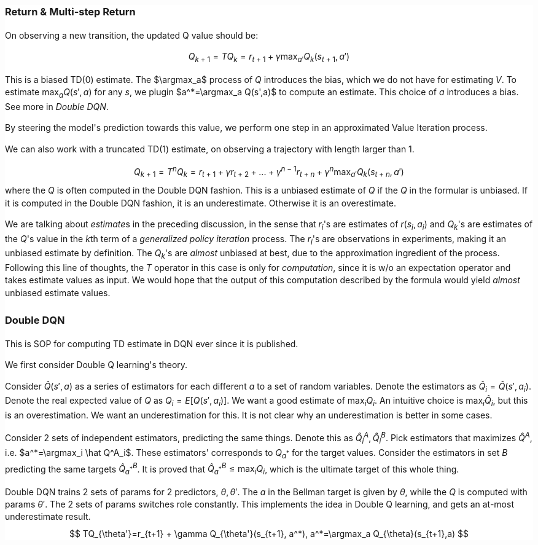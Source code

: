 ### Return \& Multi-step Return

On observing a new transition, the updated Q value should be:

$$
Q_{k+1}=TQ_k=r_{t+1} + \gamma\max_{a'} Q_k(s_{t+1}, a')
$$

This is a biased TD(0) estimate. The $\argmax_a$ process of $Q$ introduces the bias, which we do not have for estimating $V$. To estimate $\max_a Q(s',a)$ for any $s$, we plugin $a^*=\argmax_a Q(s',a)$ to compute an estimate. This choice of $a$ introduces a bias. See more in *Double DQN*.

By steering the model's prediction towards this value, we perform one step in an approximated Value Iteration process.

We can also work with a truncated TD(1) estimate, on observing a trajectory with length larger than 1.

$$
Q_{k+1}=T^nQ_k=r_{t+1}+\gamma r_{t+2}+...+\gamma^{n-1}r_{t+n}+\gamma^n \max_{a'} Q_k(s_{t+n}, a')
$$
where the $Q$ is often computed in the Double DQN fashion. This is a unbiased estimate of $Q$ if the $Q$ in the formular is unbiased. If it is computed in the Double DQN fashion, it is an underestimate. Otherwise it is an overestimate.

We are talking about *estimate*s in the preceding discussion, in the sense that $r_i$'s are estimates of $r(s_i,a_i)$ and $Q_k$'s are estimates of the $Q$'s value in the $k$th term of a *generalized policy iteration* process. The $r_i$'s are observations in experiments, making it an unbiased estimate by definition. The $Q_k$'s are *almost* unbiased at best, due to the approximation ingredient of the process. Following this line of thoughts, the $T$ operator in this case is only for *computation*, since it is w/o an expectation operator and takes estimate values as input. We would hope that the output of this computation described by the formula would yield *almost* unbiased estimate values.

### Double DQN

This is SOP for computing TD estimate in DQN ever since it is published.

We first consider Double Q learning's theory.

Consider $\hat Q(s',a)$ as a series of estimators for each different $a$ to a set of random variables. Denote the estimators as $\hat Q_i=\hat Q(s',a_i)$. Denote the real expected value of $Q$ as $Q_i=E[Q(s',a_i)]$. We want a good estimate of $\max_i Q_i$. An intuitive choice is $\max_i \hat Q_i$, but this is an overestimation. We want an underestimation for this. It is not clear why an underestimation is better in some cases.

Consider 2 sets of independent estimators, predicting the same things. Denote this as $\hat Q_i^A, \hat Q_i^B$. Pick estimators that maximizes $\hat Q^A$, i.e. $a^*=\argmax_i \hat Q^A_i$. These estimators' corresponds to $Q_{a^*}$ for the target values. Consider the estimators in set $B$ predicting the same targets $\hat Q^B_{a^*}$. It is proved that $\hat Q_{a^*}^B\le \max_i Q_i$, which is the ultimate target of this whole thing.

Double DQN trains 2 sets of params for 2 predictors, $\theta,\theta'$. The $a$ in the Bellman target is given by $\theta$, while the $Q$ is computed with params $\theta'$. The 2 sets of params switches role constantly. This implements the idea in Double Q learning, and gets an at-most underestimate result.
$$
TQ_{\theta'}=r_{t+1} + \gamma Q_{\theta'}(s_{t+1}, a^*), a^*=\argmax_a Q_{\theta}(s_{t+1},a)
$$
